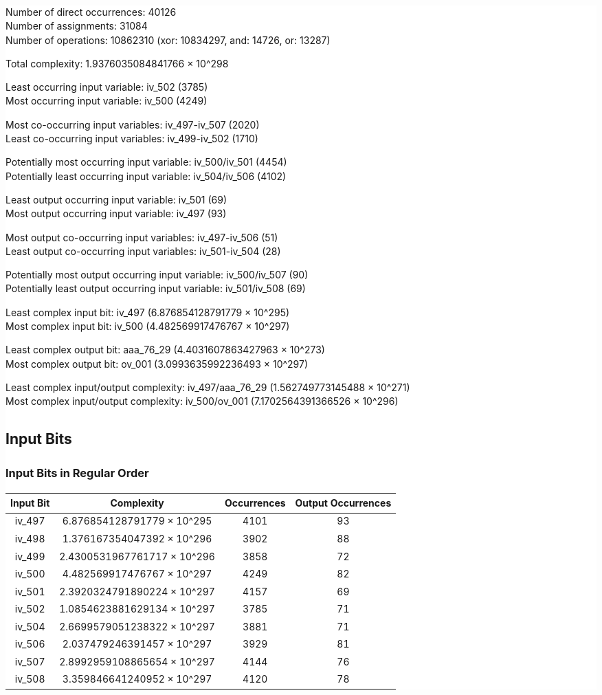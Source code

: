 Number of direct occurrences: 40126  
Number of assignments: 31084  
Number of operations: 10862310
(xor: 10834297,
and: 14726,
or: 13287)

Total complexity: 1.9376035084841766 × 10^298

Least occurring input variable: iv_502 (3785)  
Most occurring input variable: iv_500 (4249)

Most co-occurring input variables: iv_497-iv_507 (2020)  
Least co-occurring input variables: iv_499-iv_502 (1710)

Potentially most occurring input variable: iv_500/iv_501 (4454)  
Potentially least occurring input variable: iv_504/iv_506 (4102)

Least output occurring input variable: iv_501 (69)  
Most output occurring input variable: iv_497 (93)

Most output co-occurring input variables: iv_497-iv_506 (51)  
Least output co-occurring input variables: iv_501-iv_504 (28)

Potentially most output occurring input variable: iv_500/iv_507 (90)  
Potentially least output occurring input variable: iv_501/iv_508 (69)

Least complex input bit: iv_497 (6.876854128791779 × 10^295)  
Most complex input bit: iv_500 (4.482569917476767 × 10^297)

Least complex output bit: aaa_76_29 (4.4031607863427963 × 10^273)  
Most complex output bit: ov_001 (3.0993635992236493 × 10^297)

Least complex input/output complexity: iv_497/aaa_76_29 (1.562749773145488 × 10^271)  
Most complex input/output complexity: iv_500/ov_001 (7.1702564391366526 × 10^296)

## Input Bits

### Input Bits in Regular Order

| Input Bit | Complexity | Occurrences | Output Occurrences |
|:---------:|:----------:|:-----------:|:------------------:|
| iv_497 | 6.876854128791779 × 10^295 | 4101 | 93 |
| iv_498 | 1.376167354047392 × 10^296 | 3902 | 88 |
| iv_499 | 2.4300531967761717 × 10^296 | 3858 | 72 |
| iv_500 | 4.482569917476767 × 10^297 | 4249 | 82 |
| iv_501 | 2.3920324791890224 × 10^297 | 4157 | 69 |
| iv_502 | 1.0854623881629134 × 10^297 | 3785 | 71 |
| iv_504 | 2.6699579051238322 × 10^297 | 3881 | 71 |
| iv_506 | 2.037479246391457 × 10^297 | 3929 | 81 |
| iv_507 | 2.8992959108865654 × 10^297 | 4144 | 76 |
| iv_508 | 3.359846641240952 × 10^297 | 4120 | 78 |
